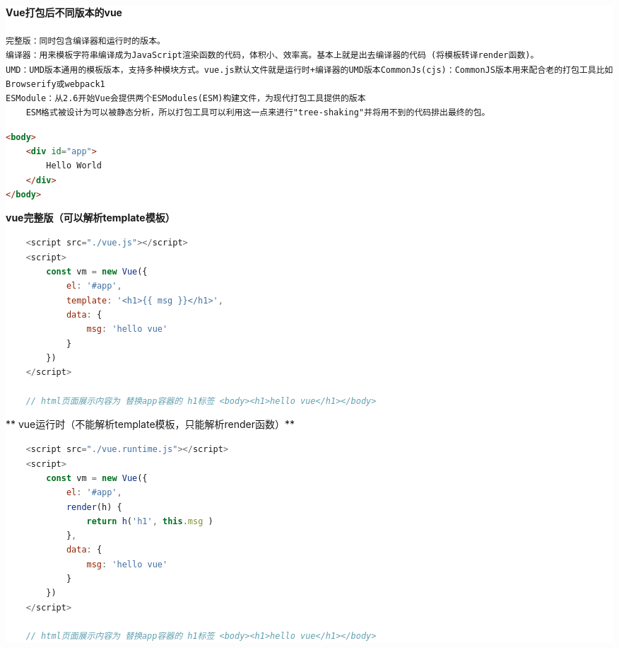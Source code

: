 #### Vue打包后不同版本的vue
    
    
    完整版：同时包含编译器和运行时的版本。
    编译器：用来模板字符串编译成为JavaScript渲染函数的代码，体积小、效率高。基本上就是出去编译器的代码 (将模板转译render函数)。
    UMD：UMD版本通用的模板版本，支持多种模块方式。vue.js默认文件就是运行时+编译器的UMD版本CommonJs(cjs)：CommonJS版本用来配合老的打包工具比如Browserify或webpack1
    ESModule：从2.6开始Vue会提供两个ESModules(ESM)构建文件，为现代打包工具提供的版本
        ESM格式被设计为可以被静态分析，所以打包工具可以利用这一点来进行"tree-shaking"并将用不到的代码排出最终的包。

``` html
<body>
    <div id="app">
        Hello World
    </div>
</body>
```

 **vue完整版（可以解析template模板）**
 
``` javascript
    <script src="./vue.js"></script>
    <script>
        const vm = new Vue({
            el: '#app',
            template: '<h1>{{ msg }}</h1>',
            data: {
                msg: 'hello vue'
            }
        })
    </script>
    
    // html页面展示内容为 替换app容器的 h1标签 <body><h1>hello vue</h1></body>
```

** vue运行时（不能解析template模板，只能解析render函数）**

``` javascript
    <script src="./vue.runtime.js"></script>
    <script>
        const vm = new Vue({
            el: '#app',
            render(h) {
                return h('h1', this.msg )  
            },
            data: {
                msg: 'hello vue'
            }
        })
    </script>
    
    // html页面展示内容为 替换app容器的 h1标签 <body><h1>hello vue</h1></body>

```
